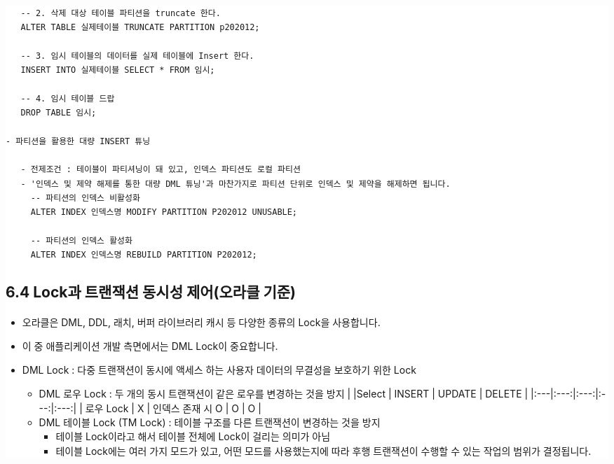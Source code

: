        -- 2. 삭제 대상 테이블 파티션을 truncate 한다.
       ALTER TABLE 실제테이블 TRUNCATE PARTITION p202012;​
      
       -- 3. 임시 테이블의 데이터를 실제 테이블에 Insert 한다.
       INSERT INTO 실제테이블 SELECT * FROM 임시;
      
       -- 4. 임시 테이블 드랍
       DROP TABLE 임시;

    - 파티션을 활용한 대량 INSERT 튜닝
      
       - 전제조건 : 테이블이 파티셔닝이 돼 있고, 인덱스 파티션도 로컬 파티션
       - '인덱스 및 제약 해제를 통한 대량 DML 튜닝'과 마찬가지로 파티션 단위로 인덱스 및 제약을 해제하면 됩니다.
         -- 파티션의 인덱스 비활성화
         ALTER INDEX 인덱스명 MODIFY PARTITION P202012 UNUSABLE;
        
         -- 파티션의 인덱스 활성화
         ALTER INDEX 인덱스명 REBUILD PARTITION P202012;

## 6.4 Lock과 트랜잭션 동시성 제어(오라클 기준)

  - 오라클은 DML, DDL, 래치, 버퍼 라이브러리 캐시 등 다양한 종류의 Lock을 사용합니다.
  - 이 중 애플리케이션 개발 측면에서는 DML Lock이 중요합니다.

  - DML Lock : 다중 트랜잭션이 동시에 액세스 하는 사용자 데이터의 무결성을 보호하기 위한 Lock
     - DML 로우 Lock : 두 개의 동시 트랜잭션이 같은 로우를 변경하는 것을 방지
       |    |Select | INSERT | UPDATE | DELETE |
       |:---|:---:|:---:|:---:|:---:|
       | 로우 Lock | X | 인덱스 존재 시 O | O | O |
     - DML 테이블 Lock (TM Lock) : 테이블 구조를 다른 트랜잭션이 변경하는 것을 방지
       - 테이블 Lock이라고 해서 테이블 전체에 Lock이 걸리는 의미가 아님
       - 테이블 Lock에는 여러 가지 모드가 있고, 어떤 모드를 사용했는지에 따라 후행 트랜잭션이 수행할 수 있는 작업의 범위가 결정됩니다.
       
